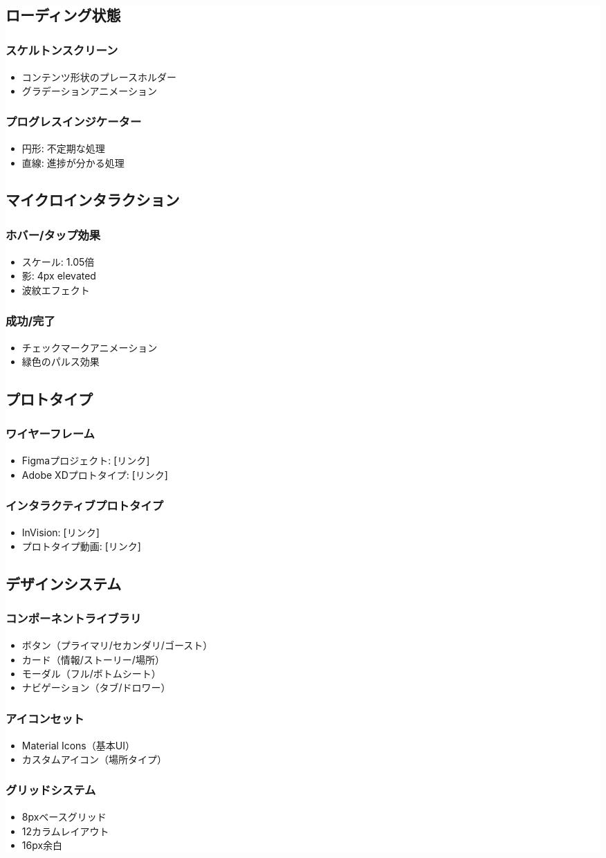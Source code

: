 ## ローディング状態

### スケルトンスクリーン
- コンテンツ形状のプレースホルダー
- グラデーションアニメーション

### プログレスインジケーター
- 円形: 不定期な処理
- 直線: 進捗が分かる処理

## マイクロインタラクション

### ホバー/タップ効果
- スケール: 1.05倍
- 影: 4px elevated
- 波紋エフェクト

### 成功/完了
- チェックマークアニメーション
- 緑色のパルス効果

## プロトタイプ

### ワイヤーフレーム
- Figmaプロジェクト: [リンク]
- Adobe XDプロトタイプ: [リンク]

### インタラクティブプロトタイプ
- InVision: [リンク]
- プロトタイプ動画: [リンク]

## デザインシステム

### コンポーネントライブラリ
- ボタン（プライマリ/セカンダリ/ゴースト）
- カード（情報/ストーリー/場所）
- モーダル（フル/ボトムシート）
- ナビゲーション（タブ/ドロワー）

### アイコンセット
- Material Icons（基本UI）
- カスタムアイコン（場所タイプ）

### グリッドシステム
- 8pxベースグリッド
- 12カラムレイアウト
- 16px余白